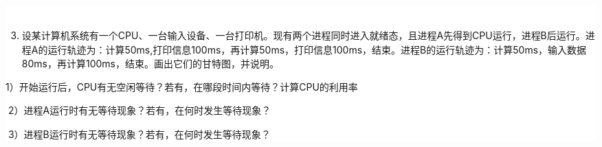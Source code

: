 ​		

3.   设某计算机系统有一个CPU、一台输入设备、一台打印机。现有两个进程同时进入就绪态，且进程A先得到CPU运行，进程B后运行。进程A的运行轨迹为：计算50ms,打印信息100ms，再计算50ms，打印信息100ms，结束。进程B的运行轨迹为：计算50ms，输入数据80ms，再计算100ms，结束。画出它们的甘特图，并说明。

​		1）开始运行后，CPU有无空闲等待？若有，在哪段时间内等待？计算CPU的利用率

​		2）进程A运行时有无等待现象？若有，在何时发生等待现象？

​		3）进程B运行时有无等待现象？若有，在何时发生等待现象？























